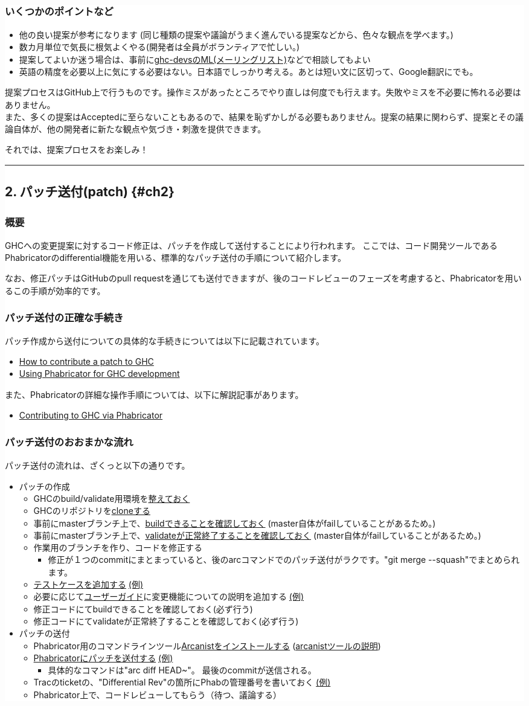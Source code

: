 
### いくつかのポイントなど

* 他の良い提案が参考になります (同じ種類の提案や議論がうまく進んでいる提案などから、色々な観点を学べます。)
* 数カ月単位で気長に根気よくやる(開発者は全員がボランティアで忙しい。)
* 提案してよいか迷う場合は、事前に[ghc-devsのML(メーリングリスト)](https://mail.haskell.org/cgi-bin/mailman/listinfo/ghc-devs)などで相談してもよい
* 英語の精度を必要以上に気にする必要はない。日本語でしっかり考える。あとは短い文に区切って、Google翻訳にでも。

提案プロセスはGitHub上で行うものです。操作ミスがあったところでやり直しは何度でも行えます。失敗やミスを不必要に怖れる必要はありません。  
また、多くの提案はAcceptedに至らないこともあるので、結果を恥ずかしがる必要もありません。提案の結果に関わらず、提案とその議論自体が、他の開発者に新たな観点や気づき・刺激を提供できます。

それでは、提案プロセスをお楽しみ！



------

## 2. パッチ送付(patch) {#ch2}

### 概要

GHCへの変更提案に対するコード修正は、パッチを作成して送付することにより行われます。
ここでは、コード開発ツールであるPhabricatorのdifferential機能を用いる、標準的なパッチ送付の手順について紹介します。

なお、修正パッチはGitHubのpull requestを通じても送付できますが、後のコードレビューのフェーズを考慮すると、Phabricatorを用いるこの手順が効率的です。


### パッチ送付の正確な手続き

パッチ作成から送付についての具体的な手続きについては以下に記載されています。

* [How to contribute a patch to GHC](https://ghc.haskell.org/trac/ghc/wiki/WorkingConventions/FixingBugs)
* [Using Phabricator for GHC development](https://ghc.haskell.org/trac/ghc/wiki/Phabricator)

また、Phabricatorの詳細な操作手順については、以下に解説記事があります。

* [Contributing to GHC via Phabricator](https://medium.com/@zw3rk/contributing-to-ghc-290653b63147)


### パッチ送付のおおまかな流れ

パッチ送付の流れは、ざくっと以下の通りです。

* パッチの作成
    * GHCのbuild/validate用環境を[整えておく](https://ghc.haskell.org/trac/ghc/wiki/Building/Preparation)
    * GHCのリポジトリを[cloneする](https://ghc.haskell.org/trac/ghc/wiki/Building/GettingTheSources#CloningHEAD)
    * 事前にmasterブランチ上で、[buildできることを確認しておく](https://ghc.haskell.org/trac/ghc/wiki/Building/QuickStart) (master自体がfailしていることがあるため。)
    * 事前にmasterブランチ上で、[validateが正常終了することを確認しておく](https://ghc.haskell.org/trac/ghc/wiki/TestingPatches#Locally) (master自体がfailしていることがあるため。)
    * 作業用のブランチを作り、コードを修正する
        * 修正が１つのcommitにまとまっていると、後のarcコマンドでのパッチ送付がラクです。"git merge --squash"でまとめられます。
    * [テストケースを追加する](https://ghc.haskell.org/trac/ghc/wiki/Building/RunningTests/Adding) [(例)](https://phabricator.haskell.org/D4235#change-AHneoV84zpis)
    * 必要に応じて[ユーザーガイド](https://ghc.haskell.org/trac/ghc/wiki/Commentary/UserManual)に変更機能についての説明を追加する [(例)](https://phabricator.haskell.org/D4235#change-0p_6dVtsoCP3)
    * 修正コードにてbuildできることを確認しておく(必ず行う)
    * 修正コードにてvalidateが正常終了することを確認しておく(必ず行う)
* パッチの送付
    * Phabricator用のコマンドラインツール[Arcanistをインストールする](https://ghc.haskell.org/trac/ghc/wiki/Phabricator#TheCLI:Arcanist) ([arcanistツールの説明](https://secure.phabricator.com/book/phabricator/article/arcanist/))
    * [Phabricatorにパッチを送付する](https://ghc.haskell.org/trac/ghc/wiki/Phabricator#Startingoff:Fixingabugsubmittingareview) [(例)](https://phabricator.haskell.org/D4235)
        * 具体的なコマンドは"arc diff HEAD~"。 最後のcommitが送信される。
    * Tracのticketの、"Differential Rev"の箇所にPhabの管理番号を書いておく [(例)](https://ghc.haskell.org/trac/ghc/ticket/14473)
    * Phabricator上で、コードレビューしてもらう（待つ、議論する）